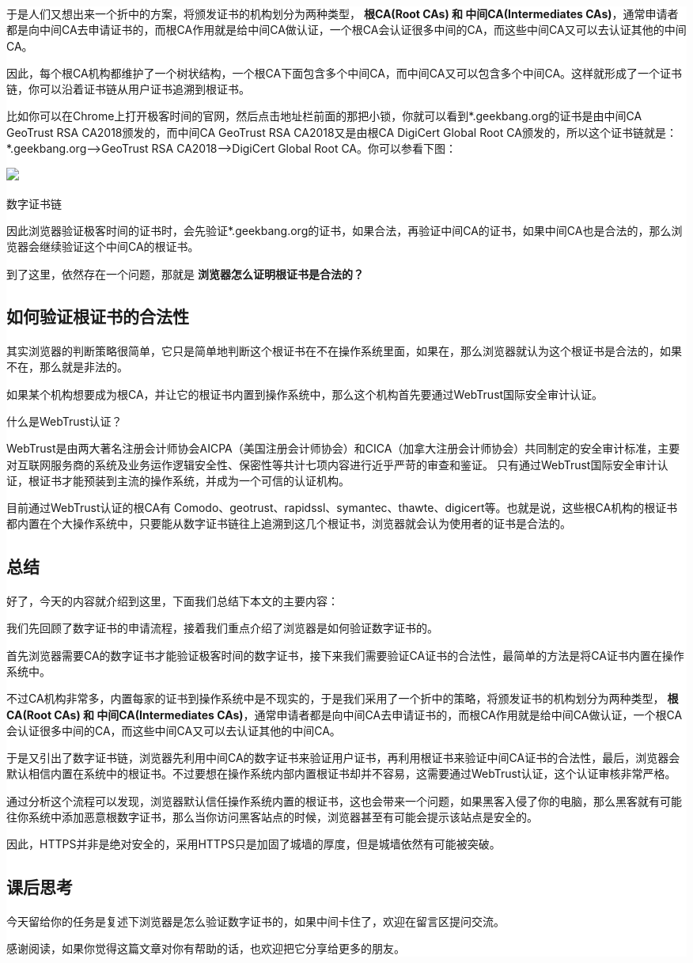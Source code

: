 于是人们又想出来一个折中的方案，将颁发证书的机构划分为两种类型， **根CA(Root CAs) **和** 中间CA(Intermediates
CAs)**，通常申请者都是向中间CA去申请证书的，而根CA作用就是给中间CA做认证，一个根CA会认证很多中间的CA，而这些中间CA又可以去认证其他的中间CA。

因此，每个根CA机构都维护了一个树状结构，一个根CA下面包含多个中间CA，而中间CA又可以包含多个中间CA。这样就形成了一个证书链，你可以沿着证书链从用户证书追溯到根证书。

比如你可以在Chrome上打开极客时间的官网，然后点击地址栏前面的那把小锁，你就可以看到*.geekbang.org的证书是由中间CA GeoTrust
RSA CA2018颁发的，而中间CA GeoTrust RSA CA2018又是由根CA DigiCert Global Root
CA颁发的，所以这个证书链就是：*.geekbang.org—>GeoTrust RSA CA2018–>DigiCert Global Root
CA。你可以参看下图：

![](https://static001.geekbang.org/resource/image/10/b7/10616d8fc323d33bdecb09b503551cb7.png)

数字证书链

因此浏览器验证极客时间的证书时，会先验证*.geekbang.org的证书，如果合法，再验证中间CA的证书，如果中间CA也是合法的，那么浏览器会继续验证这个中间CA的根证书。

到了这里，依然存在一个问题，那就是 **浏览器怎么证明根证书是合法的？**

## 如何验证根证书的合法性

其实浏览器的判断策略很简单，它只是简单地判断这个根证书在不在操作系统里面，如果在，那么浏览器就认为这个根证书是合法的，如果不在，那么就是非法的。

如果某个机构想要成为根CA，并让它的根证书内置到操作系统中，那么这个机构首先要通过WebTrust国际安全审计认证。

什么是WebTrust认证？

WebTrust是由两大著名注册会计师协会AICPA（美国注册会计师协会）和CICA（加拿大注册会计师协会）共同制定的安全审计标准，主要对互联网服务商的系统及业务运作逻辑安全性、保密性等共计七项内容进行近乎严苛的审查和鉴证。
只有通过WebTrust国际安全审计认证，根证书才能预装到主流的操作系统，并成为一个可信的认证机构。

目前通过WebTrust认证的根CA有
Comodo、geotrust、rapidssl、symantec、thawte、digicert等。也就是说，这些根CA机构的根证书都内置在个大操作系统中，只要能从数字证书链往上追溯到这几个根证书，浏览器就会认为使用者的证书是合法的。

## 总结

好了，今天的内容就介绍到这里，下面我们总结下本文的主要内容：

我们先回顾了数字证书的申请流程，接着我们重点介绍了浏览器是如何验证数字证书的。

首先浏览器需要CA的数字证书才能验证极客时间的数字证书，接下来我们需要验证CA证书的合法性，最简单的方法是将CA证书内置在操作系统中。

不过CA机构非常多，内置每家的证书到操作系统中是不现实的，于是我们采用了一个折中的策略，将颁发证书的机构划分为两种类型， **根CA(Root CAs)
**和** 中间CA(Intermediates
CAs)**，通常申请者都是向中间CA去申请证书的，而根CA作用就是给中间CA做认证，一个根CA会认证很多中间的CA，而这些中间CA又可以去认证其他的中间CA。

于是又引出了数字证书链，浏览器先利用中间CA的数字证书来验证用户证书，再利用根证书来验证中间CA证书的合法性，最后，浏览器会默认相信内置在系统中的根证书。不过要想在操作系统内部内置根证书却并不容易，这需要通过WebTrust认证，这个认证审核非常严格。

通过分析这个流程可以发现，浏览器默认信任操作系统内置的根证书，这也会带来一个问题，如果黑客入侵了你的电脑，那么黑客就有可能往你系统中添加恶意根数字证书，那么当你访问黑客站点的时候，浏览器甚至有可能会提示该站点是安全的。

因此，HTTPS并非是绝对安全的，采用HTTPS只是加固了城墙的厚度，但是城墙依然有可能被突破。

## 课后思考

今天留给你的任务是复述下浏览器是怎么验证数字证书的，如果中间卡住了，欢迎在留言区提问交流。

感谢阅读，如果你觉得这篇文章对你有帮助的话，也欢迎把它分享给更多的朋友。

